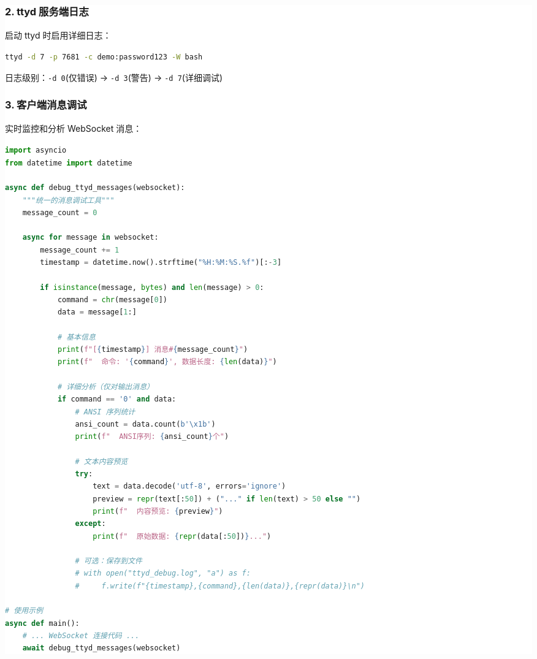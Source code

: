 ### 2. ttyd 服务端日志

启动 ttyd 时启用详细日志：
```bash
ttyd -d 7 -p 7681 -c demo:password123 -W bash
```

日志级别：`-d 0`(仅错误) → `-d 3`(警告) → `-d 7`(详细调试)

### 3. 客户端消息调试

实时监控和分析 WebSocket 消息：

```python
import asyncio
from datetime import datetime

async def debug_ttyd_messages(websocket):
    """统一的消息调试工具"""
    message_count = 0
    
    async for message in websocket:
        message_count += 1
        timestamp = datetime.now().strftime("%H:%M:%S.%f")[:-3]
        
        if isinstance(message, bytes) and len(message) > 0:
            command = chr(message[0])
            data = message[1:]
            
            # 基本信息
            print(f"[{timestamp}] 消息#{message_count}")
            print(f"  命令: '{command}', 数据长度: {len(data)}")
            
            # 详细分析（仅对输出消息）
            if command == '0' and data:
                # ANSI 序列统计
                ansi_count = data.count(b'\x1b')
                print(f"  ANSI序列: {ansi_count}个")
                
                # 文本内容预览
                try:
                    text = data.decode('utf-8', errors='ignore')
                    preview = repr(text[:50]) + ("..." if len(text) > 50 else "")
                    print(f"  内容预览: {preview}")
                except:
                    print(f"  原始数据: {repr(data[:50])}...")
                
                # 可选：保存到文件
                # with open("ttyd_debug.log", "a") as f:
                #     f.write(f"{timestamp},{command},{len(data)},{repr(data)}\n")

# 使用示例
async def main():
    # ... WebSocket 连接代码 ...
    await debug_ttyd_messages(websocket)
```
